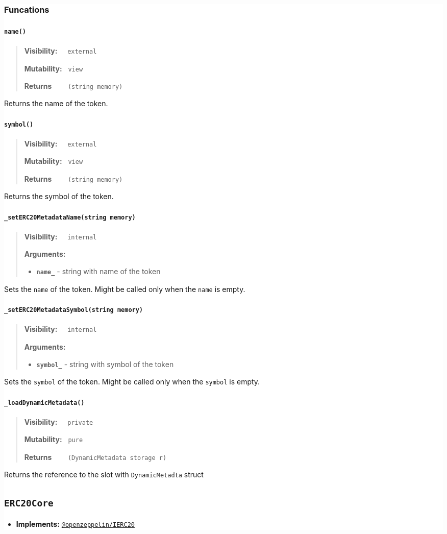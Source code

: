 ### Funcations

#### `name()`

> **Visibility:** &nbsp;&nbsp;&nbsp; `external`
>
> **Mutability:** &nbsp; `view`
>
> **Returns** &nbsp;&nbsp;&nbsp;&nbsp;&nbsp;&nbsp; `(string memory)`

Returns the name of the token.

#### `symbol()`

> **Visibility:** &nbsp;&nbsp;&nbsp; `external`
>
> **Mutability:** &nbsp; `view`
>
> **Returns** &nbsp;&nbsp;&nbsp;&nbsp;&nbsp;&nbsp; `(string memory)`

Returns the symbol of the token.

#### `_setERC20MetadataName(string memory)`

> **Visibility:** &nbsp;&nbsp;&nbsp; `internal`
>
> **Arguments:**
>
> - **`name_`** - string with name of the token

Sets the `name` of the token. Might be called only when the `name` is empty.

#### `_setERC20MetadataSymbol(string memory)`

> **Visibility:** &nbsp;&nbsp;&nbsp; `internal`
>
> **Arguments:**
>
> - **`symbol_`** - string with symbol of the token

Sets the `symbol` of the token. Might be called only when the `symbol` is empty.

#### `_loadDynamicMetadata()`

> **Visibility:** &nbsp;&nbsp;&nbsp; `private`
>
> **Mutability:** &nbsp; `pure`
>
> **Returns** &nbsp;&nbsp;&nbsp;&nbsp;&nbsp;&nbsp; `(DynamicMetadata storage r)`

Returns the reference to the slot with `DynamicMetadta` struct

## `ERC20Core`

- **Implements:** [`@openzeppelin/IERC20`](https://github.com/OpenZeppelin/openzeppelin-contracts/blob/d4fb3a89f9d0a39c7ee6f2601d33ffbf30085322/contracts/token/ERC20/IERC20.sol)
